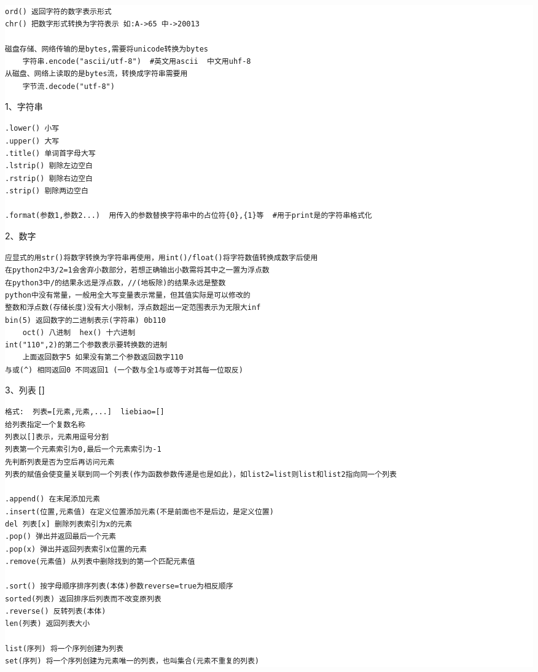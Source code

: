     ord() 返回字符的数字表示形式
    chr() 把数字形式转换为字符表示 如:A->65 中->20013

    磁盘存储、网络传输的是bytes,需要将unicode转换为bytes
        字符串.encode("ascii/utf-8")  #英文用ascii  中文用uhf-8
    从磁盘、网络上读取的是bytes流，转换成字符串需要用
        字节流.decode("utf-8")
 

1、字符串

    .lower() 小写
    .upper() 大写
    .title() 单词首字母大写
    .lstrip() 剔除左边空白
    .rstrip() 剔除右边空白
    .strip() 剔除两边空白

    .format(参数1,参数2...)  用传入的参数替换字符串中的占位符{0},{1}等  #用于print是的字符串格式化

2、数字

    应显式的用str()将数字转换为字符串再使用，用int()/float()将字符数值转换成数字后使用
    在python2中3/2=1会舍弃小数部分，若想正确输出小数需将其中之一置为浮点数
    在python3中/的结果永远是浮点数，//(地板除)的结果永远是整数
    python中没有常量，一般用全大写变量表示常量，但其值实际是可以修改的
    整数和浮点数(存储长度)没有大小限制，浮点数超出一定范围表示为无限大inf
    bin(5) 返回数字的二进制表示(字符串) 0b110
        oct() 八进制  hex() 十六进制
    int("110",2)的第二个参数表示要转换数的进制
        上面返回数字5 如果没有第二个参数返回数字110
    与或(^) 相同返回0 不同返回1 (一个数与全1与或等于对其每一位取反)

3、列表 []

    格式:  列表=[元素,元素,...]  liebiao=[]
    给列表指定一个复数名称
    列表以[]表示，元素用逗号分割
    列表第一个元素索引为0,最后一个元素索引为-1
    先判断列表是否为空后再访问元素
    列表的赋值会使变量关联到同一个列表(作为函数参数传递是也是如此)，如list2=list则list和list2指向同一个列表

    .append() 在末尾添加元素
    .insert(位置,元素值) 在定义位置添加元素(不是前面也不是后边，是定义位置)
    del 列表[x] 删除列表索引为x的元素    
    .pop() 弹出并返回最后一个元素
    .pop(x) 弹出并返回列表索引x位置的元素
    .remove(元素值) 从列表中删除找到的第一个匹配元素值

    .sort() 按字母顺序排序列表(本体)参数reverse=true为相反顺序
    sorted(列表) 返回排序后列表而不改变原列表
    .reverse() 反转列表(本体)
    len(列表) 返回列表大小 

    list(序列) 将一个序列创建为列表
    set(序列) 将一个序列创建为元素唯一的列表，也叫集合(元素不重复的列表)
